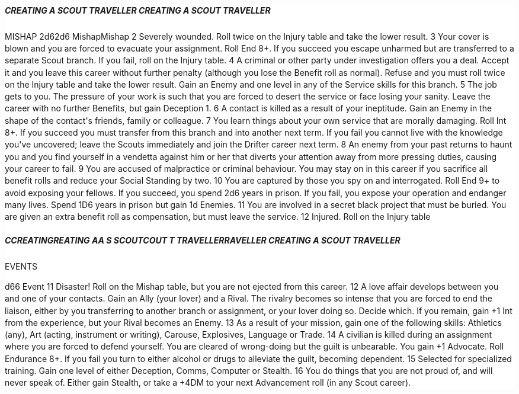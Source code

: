 ##### CREATING A SCOUT TRAVELLER CREATING A SCOUT TRAVELLER

MISHAP
2d62d6 MishapMishap
2 Severely wounded. Roll twice on the Injury table and take the lower result.
3 Your cover is blown and you are forced to evacuate your assignment. Roll End 8+. If you succeed you escape unharmed but are
transferred to a separate Scout branch. If you fail, roll on the Injury table.
4 A criminal or other party under investigation offers you a deal. Accept it and you leave this career without further penalty (although
you lose the Benefit roll as normal). Refuse and you must roll twice on the Injury table and take the lower result. Gain an Enemy
and one level in any of the Service skills for this branch.
5 The job gets to you. The pressure of your work is such that you are forced to desert the service or face losing your sanity. Leave
the career with no further Benefits, but gain Deception 1.
6 A contact is killed as a result of your ineptitude. Gain an Enemy in the shape of the contact's friends, family or colleague.
7 You learn things about your own service that are morally damaging. Roll Int 8+. If you succeed you must transfer from this branch
and into another next term. If you fail you cannot live with the knowledge you've uncovered; leave the Scouts immediately and
join the Drifter career next term.
8 An enemy from your past returns to haunt you and you find yourself in a vendetta against him or her that diverts your attention
away from more pressing duties, causing your career to fail.
9 You are accused of malpractice or criminal behaviour. You may stay on in this career if you sacrifice all benefit rolls and reduce
your Social Standing by two.
10 You are captured by those you spy on and interrogated. Roll End 9+ to avoid exposing your fellows. If you succeed, you spend
2d6 years in prison. If you fail, you expose your operation and endanger many lives. Spend 1D6 years in prison but gain 1d
Enemies.
11 You are involved in a secret black project that must be buried. You are given an extra benefit roll as compensation, but must leave
the service.
12 Injured. Roll on the Injury table

##### CCREATINGREATING AA S SCOUTCOUT T TRAVELLERRAVELLER CREATING A SCOUT TRAVELLER

EVENTS

d66 Event
11 Disaster! Roll on the Mishap table, but you are not ejected from this career.
12 A love affair develops between you and one of your contacts. Gain an Ally (your lover) and a Rival. The rivalry becomes so intense
that you are forced to end the liaison, either by you transferring to another branch or assignment, or your lover doing so. Decide
which. If you remain, gain +1 Int from the experience, but your Rival becomes an Enemy.
13 As a result of your mission, gain one of the following skills: Athletics (any), Art (acting, instrument or writing), Carouse, Explosives,
Language or Trade.
14 A civilian is killed during an assignment where you are forced to defend yourself. You are cleared of wrong-doing but the guilt is
unbearable. You gain +1 Advocate. Roll Endurance 8+. If you fail you turn to either alcohol or drugs to alleviate the guilt, becoming
dependent.
15 Selected for specialized training. Gain one level of either Deception, Comms, Computer or Stealth.
16 You do things that you are not proud of, and will never speak of. Either gain Stealth, or take a +4DM to your next Advancement
roll (in any Scout career).